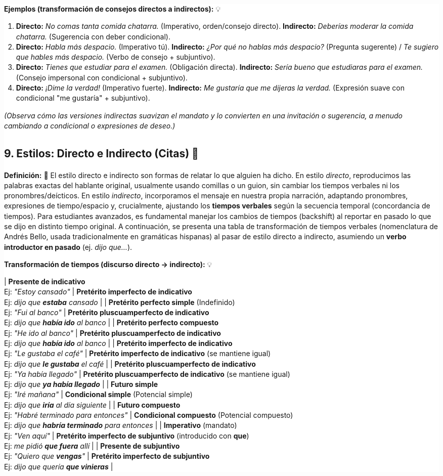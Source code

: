 **Ejemplos (transformación de consejos directos a indirectos):** 💡
1. **Directo:** *No comas tanta comida chatarra.* (Imperativo, orden/consejo directo).
  **Indirecto:** *Deberías moderar la comida chatarra.* (Sugerencia con deber condicional).
2. **Directo:** *Habla más despacio.* (Imperativo tú).
  **Indirecto:** *¿Por qué no hablas más despacio?* (Pregunta sugerente) / *Te sugiero que hables más despacio.* (Verbo de consejo + subjuntivo).
3. **Directo:** *Tienes que estudiar para el examen.* (Obligación directa).
  **Indirecto:** *Sería bueno que estudiaras para el examen.* (Consejo impersonal con condicional + subjuntivo).
4. **Directo:** *¡Dime la verdad!* (Imperativo fuerte).
  **Indirecto:** *Me gustaría que me dijeras la verdad.* (Expresión suave con condicional "me gustaría" + subjuntivo).

*(Observa cómo las versiones indirectas suavizan el mandato y lo convierten en una invitación o sugerencia, a menudo cambiando a condicional o expresiones de deseo.)*

## 9. Estilos: Directo e Indirecto (Citas) 💫

**Definición:** 📖 El estilo directo e indirecto son formas de relatar lo que alguien ha dicho. En estilo *directo*, reproducimos las palabras exactas del hablante original, usualmente usando comillas o un guion, sin cambiar los tiempos verbales ni los pronombres/deícticos. En estilo *indirecto*, incorporamos el mensaje en nuestra propia narración, adaptando pronombres, expresiones de tiempo/espacio y, crucialmente, ajustando los **tiempos verbales** según la secuencia temporal (concordancia de tiempos). Para estudiantes avanzados, es fundamental manejar los cambios de tiempos (backshift) al reportar en pasado lo que se dijo en distinto tiempo original. A continuación, se presenta una tabla de transformación de tiempos verbales (nomenclatura de Andrés Bello, usada tradicionalmente en gramáticas hispanas) al pasar de estilo directo a indirecto, asumiendo un **verbo introductor en pasado** (ej. *dijo que…*).

**Transformación de tiempos (discurso directo → indirecto):** 💡

| **Presente de indicativo**\
Ej: *"Estoy cansado"* | **Pretérito imperfecto de indicativo**\
Ej: *dijo que **estaba** cansado* |
| **Pretérito perfecto simple** (Indefinido)\
Ej: *"Fui al banco"* | **Pretérito pluscuamperfecto de indicativo**\
Ej: *dijo que **había ido** al banco* |
| **Pretérito perfecto compuesto**\
Ej: *"He ido al banco"* | **Pretérito pluscuamperfecto de indicativo**\
Ej: *dijo que **había ido** al banco* |
| **Pretérito imperfecto de indicativo**\
Ej: *"Le gustaba el café"* | **Pretérito imperfecto de indicativo** (se mantiene igual)\
Ej: *dijo que **le gustaba** el café* |
| **Pretérito pluscuamperfecto de indicativo**\
Ej: *"Ya había llegado"* | **Pretérito pluscuamperfecto de indicativo** (se mantiene igual)\
Ej: *dijo que **ya había llegado*** |
| **Futuro simple**\
Ej: *"Iré mañana"* | **Condicional simple** (Potencial simple)\
Ej: *dijo que **iría** al día siguiente* |
| **Futuro compuesto**\
Ej: *"Habré terminado para entonces"* | **Condicional compuesto** (Potencial compuesto)\
Ej: *dijo que **habría terminado** para entonces* |
| **Imperativo** (mandato)\
Ej: *"Ven aquí"* | **Pretérito imperfecto de subjuntivo** (introducido con **que**)\
Ej: *me pidió **que fuera** allí* |
| **Presente de subjuntivo**\
Ej: *"Quiero que **vengas**"* | **Pretérito imperfecto de subjuntivo**\
Ej: *dijo que quería **que vinieras*** |
